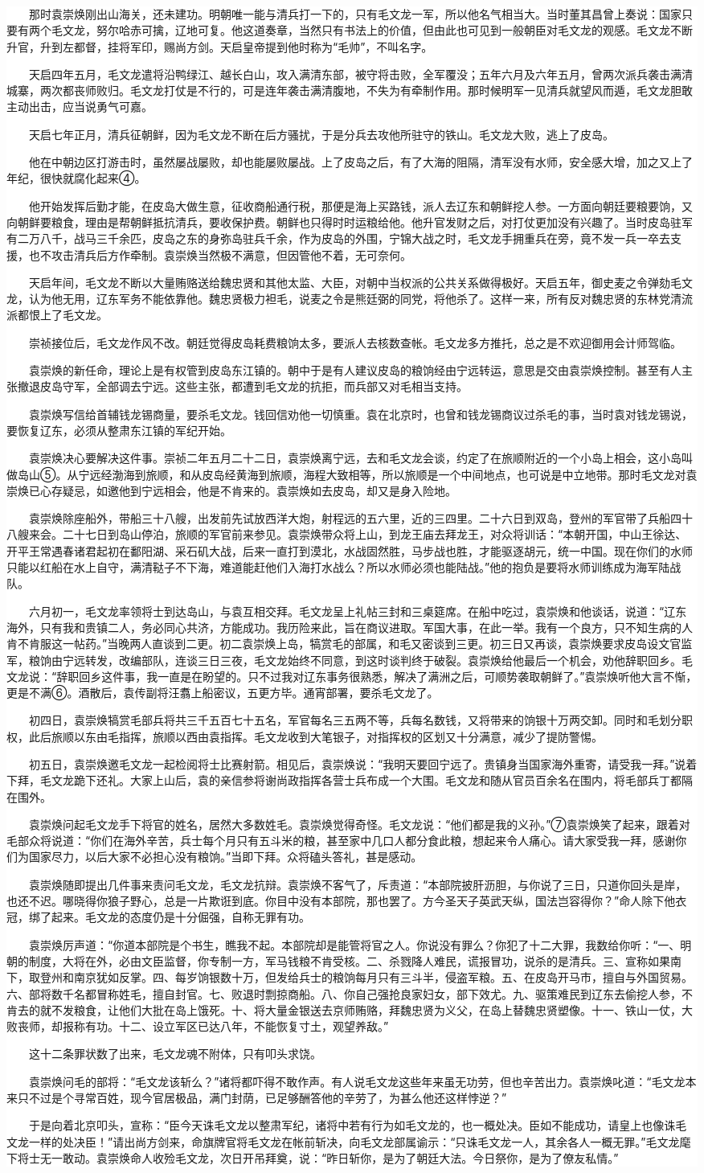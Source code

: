　　那时袁崇焕刚出山海关，还未建功。明朝唯一能与清兵打一下的，只有毛文龙一军，所以他名气相当大。当时董其昌曾上奏说：国家只要有两个毛文龙，努尔哈赤可擒，辽地可复。他这道奏章，当然只有书法上的价值，但由此也可见到一般朝臣对毛文龙的观感。毛文龙不断升官，升到左都督，挂将军印，赐尚方剑。天启皇帝提到他时称为“毛帅”，不叫名字。

　　天启四年五月，毛文龙遣将沿鸭绿江、越长白山，攻入满清东部，被守将击败，全军覆没；五年六月及六年五月，曾两次派兵袭击满清城寨，两次都丧师败归。毛文龙打仗是不行的，可是连年袭击满清腹地，不失为有牵制作用。那时候明军一见清兵就望风而遁，毛文龙胆敢主动出击，应当说勇气可嘉。

　　天启七年正月，清兵征朝鲜，因为毛文龙不断在后方骚扰，于是分兵去攻他所驻守的铁山。毛文龙大败，逃上了皮岛。

　　他在中朝边区打游击时，虽然屡战屡败，却也能屡败屡战。上了皮岛之后，有了大海的阻隔，清军没有水师，安全感大增，加之又上了年纪，很快就腐化起来④。

　　他开始发挥后勤才能，在皮岛大做生意，征收商船通行税，那便是海上买路钱，派人去辽东和朝鲜挖人参。一方面向朝廷要粮要饷，又向朝鲜要粮食，理由是帮朝鲜抵抗清兵，要收保护费。朝鲜也只得时时运粮给他。他升官发财之后，对打仗更加没有兴趣了。当时皮岛驻军有二万八千，战马三千余匹，皮岛之东的身弥岛驻兵千余，作为皮岛的外围，宁锦大战之时，毛文龙手拥重兵在旁，竟不发一兵一卒去支援，也不攻击清兵后方作牵制。袁崇焕当然极不满意，但因管他不着，无可奈何。

　　天启年间，毛文龙不断以大量贿赂送给魏忠贤和其他太监、大臣，对朝中当权派的公共关系做得极好。天启五年，御史麦之令弹劾毛文龙，认为他无用，辽东军务不能依靠他。魏忠贤极力袒毛，说麦之令是熊廷弼的同党，将他杀了。这样一来，所有反对魏忠贤的东林党清流派都恨上了毛文龙。

　　崇祯接位后，毛文龙作风不改。朝廷觉得皮岛耗费粮饷太多，要派人去核数查帐。毛文龙多方推托，总之是不欢迎御用会计师驾临。

　　袁崇焕的新任命，理论上是有权管到皮岛东江镇的。朝中于是有人建议皮岛的粮饷经由宁远转运，意思是交由袁崇焕控制。甚至有人主张撤退皮岛守军，全部调去宁远。这些主张，都遭到毛文龙的抗拒，而兵部又对毛相当支持。

　　袁崇焕写信给首辅钱龙锡商量，要杀毛文龙。钱回信劝他一切慎重。袁在北京时，也曾和钱龙锡商议过杀毛的事，当时袁对钱龙锡说，要恢复辽东，必须从整肃东江镇的军纪开始。

　　袁崇焕决心要解决这件事。崇祯二年五月二十二日，袁崇焕离宁远，去和毛文龙会谈，约定了在旅顺附近的一个小岛上相会，这小岛叫做岛山⑤。从宁远经渤海到旅顺，和从皮岛经黄海到旅顺，海程大致相等，所以旅顺是一个中间地点，也可说是中立地带。那时毛文龙对袁崇焕已心存疑忌，如邀他到宁远相会，他是不肯来的。袁崇焕如去皮岛，却又是身入险地。

　　袁崇焕除座船外，带船三十八艘，出发前先试放西洋大炮，射程远的五六里，近的三四里。二十六日到双岛，登州的军官带了兵船四十八艘来会。二十七日到岛山停泊，旅顺的军官前来参见。袁崇焕带众将上山，到龙王庙去拜龙王，对众将训话：“本朝开国，中山王徐达、开平王常遇春诸君起初在鄱阳湖、采石矶大战，后来一直打到漠北，水战固然胜，马步战也胜，才能驱逐胡元，统一中国。现在你们的水师只能以红船在水上自守，满清鞑子不下海，难道能赶他们入海打水战么？所以水师必须也能陆战。”他的抱负是要将水师训练成为海军陆战队。

　　六月初一，毛文龙率领将士到达岛山，与袁互相交拜。毛文龙呈上礼帖三封和三桌筵席。在船中吃过，袁崇焕和他谈话，说道：“辽东海外，只有我和贵镇二人，务必同心共济，方能成功。我历险来此，旨在商议进取。军国大事，在此一举。我有一个良方，只不知生病的人肯不肯服这一帖药。”当晚两人直谈到二更。初二袁崇焕上岛，犒赏毛的部属，和毛又密谈到三更。初三日又再谈，袁崇焕要求皮岛设文官监军，粮饷由宁远转发，改编部队，连谈三日三夜，毛文龙始终不同意，到这时谈判终于破裂。袁崇焕给他最后一个机会，劝他辞职回乡。毛文龙说：“辞职回乡这件事，我一直是在盼望的。只不过我对辽东事务很熟悉，解决了满洲之后，可顺势袭取朝鲜了。”袁崇焕听他大言不惭，更是不满⑥。酒散后，袁传副将汪翥上船密议，五更方毕。通宵部署，要杀毛文龙了。

　　初四日，袁崇焕犒赏毛部兵将共三千五百七十五名，军官每名三五两不等，兵每名数钱，又将带来的饷银十万两交卸。同时和毛划分职权，此后旅顺以东由毛指挥，旅顺以西由袁指挥。毛文龙收到大笔银子，对指挥权的区划又十分满意，减少了提防警惕。

　　初五日，袁崇焕邀毛文龙一起检阅将士比赛射箭。相见后，袁崇焕说：“我明天要回宁远了。贵镇身当国家海外重寄，请受我一拜。”说着下拜，毛文龙跪下还礼。大家上山后，袁的亲信参将谢尚政指挥各营士兵布成一个大围。毛文龙和随从官员百余名在围内，将毛部兵丁都隔在围外。

　　袁崇焕问起毛文龙手下将官的姓名，居然大多数姓毛。袁崇焕觉得奇怪。毛文龙说：“他们都是我的义孙。”⑦袁崇焕笑了起来，跟着对毛部众将说道：“你们在海外辛苦，兵士每个月只有五斗米的粮，甚至家中几口人都分食此粮，想起来令人痛心。请大家受我一拜，感谢你们为国家尽力，以后大家不必担心没有粮饷。”当即下拜。众将磕头答礼，甚是感动。

　　袁崇焕随即提出几件事来责问毛文龙，毛文龙抗辩。袁崇焕不客气了，斥责道：“本部院披肝沥胆，与你说了三日，只道你回头是岸，也还不迟。哪晓得你狼子野心，总是一片欺诳到底。你目中没有本部院，那也罢了。方今圣天子英武天纵，国法岂容得你？”命人除下他衣冠，绑了起来。毛文龙的态度仍是十分倔强，自称无罪有功。

　　袁崇焕厉声道：“你道本部院是个书生，瞧我不起。本部院却是能管将官之人。你说没有罪么？你犯了十二大罪，我数给你听：“一、明朝的制度，大将在外，必由文臣监督，你专制一方，军马钱粮不肯受核。二、杀戮降人难民，谎报冒功，说杀的是清兵。三、宣称如果南下，取登州和南京犹如反掌。四、每岁饷银数十万，但发给兵士的粮饷每月只有三斗半，侵盗军粮。五、在皮岛开马市，擅自与外国贸易。六、部将数千名都冒称姓毛，擅自封官。七、败退时剽掠商船。八、你自己强抢良家妇女，部下效尤。九、驱策难民到辽东去偷挖人参，不肯去的就不发粮食，让他们大批在岛上饿死。十、将大量金银送去京师贿赂，拜魏忠贤为义父，在岛上替魏忠贤塑像。十一、铁山一仗，大败丧师，却报称有功。十二、设立军区已达八年，不能恢复寸土，观望养敌。”

　　这十二条罪状数了出来，毛文龙魂不附体，只有叩头求饶。

　　袁崇焕问毛的部将：“毛文龙该斩么？”诸将都吓得不敢作声。有人说毛文龙这些年来虽无功劳，但也辛苦出力。袁崇焕叱道：“毛文龙本来只不过是个寻常百姓，现今官居极品，满门封荫，已足够酬答他的辛劳了，为甚么他还这样悖逆？”

　　于是向着北京叩头，宣称：“臣今天诛毛文龙以整肃军纪，诸将中若有行为如毛文龙的，也一概处决。臣如不能成功，请皇上也像诛毛文龙一样的处决臣！”请出尚方剑来，命旗牌官将毛文龙在帐前斩决，向毛文龙部属谕示：“只诛毛文龙一人，其余各人一概无罪。”毛文龙麾下将士无一敢动。袁崇焕命人收殓毛文龙，次日开吊拜奠，说：“昨日斩你，是为了朝廷大法。今日祭你，是为了僚友私情。”
